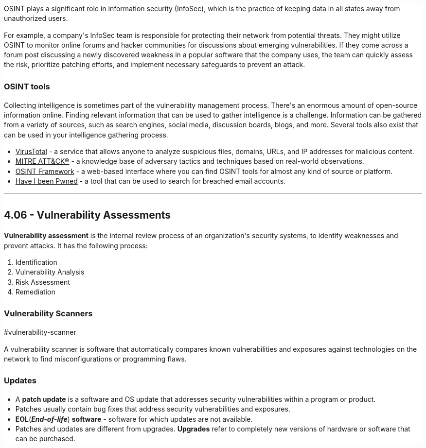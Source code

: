 OSINT plays a significant role in information security (InfoSec), which is the practice of keeping data in all states away from unauthorized users.

For example, a company's InfoSec team is responsible for protecting their network from potential threats. They might utilize OSINT to monitor online forums and hacker communities for discussions about emerging vulnerabilities. If they come across a forum post discussing a newly discovered weakness in a popular software that the company uses, the team can quickly assess the risk, prioritize patching efforts, and implement necessary safeguards to prevent an attack.


### OSINT tools

Collecting intelligence is sometimes part of the vulnerability management process. There's an enormous amount of open-source information online. Finding relevant information that can be used to gather intelligence is a challenge. Information can be gathered from a variety of sources, such as search engines, social media, discussion boards, blogs, and more. Several tools also exist that can be used in your intelligence gathering process. 

- [VirusTotal](https://www.virustotal.com/gui/home/upload) - a service that allows anyone to analyze suspicious files, domains, URLs, and IP addresses for malicious content.
- [MITRE ATT&CK®](https://attack.mitre.org/) - a knowledge base of adversary tactics and techniques based on real-world observations.
- [OSINT Framework](https://osintframework.com/) - a web-based interface where you can find OSINT tools for almost any kind of source or platform.
- [Have I been Pwned](https://haveibeenpwned.com/) - a tool that can be used to search for breached email accounts.

---
## 4.06 - Vulnerability Assessments

**Vulnerability assessment** is the internal review process of an organization's security systems, to identify weaknesses and prevent attacks.
It has the following process:
1. Identification
2. Vulnerability Analysis
3. Risk Assessment
4. Remediation

### Vulnerability Scanners

#vulnerability-scanner 

A vulnerability scanner is software that automatically compares known vulnerabilities and exposures against technologies on the network to find misconfigurations or programming flaws.

### Updates

- A **patch update** is a software and OS update that addresses security vulnerabilities within a program or product. 
- Patches usually contain bug fixes that address security vulnerabilities and exposures. 
- **EOL**(***End-of-life***) **software** - software for which updates are not available.
- Patches and updates are different from upgrades. **Upgrades** refer to completely new versions of hardware or software that can be purchased.
